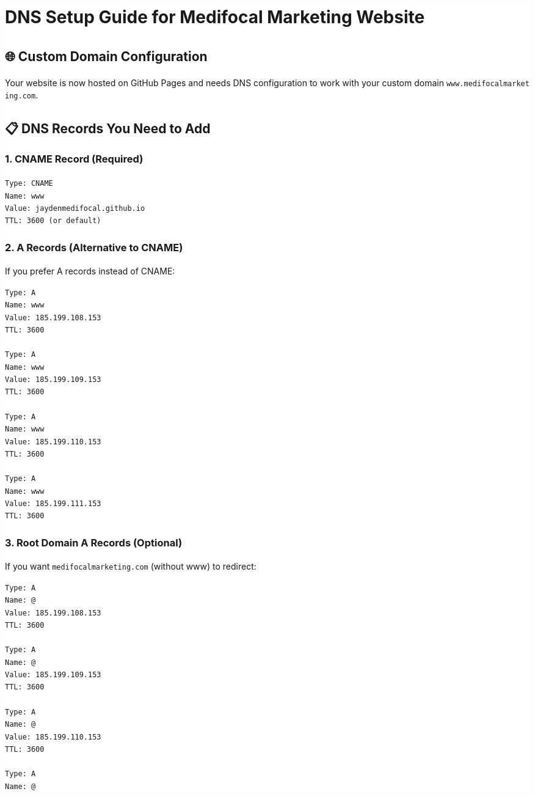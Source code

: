 # DNS Setup Guide for Medifocal Marketing Website

## 🌐 Custom Domain Configuration

Your website is now hosted on GitHub Pages and needs DNS configuration to work with your custom domain `www.medifocalmarketing.com`.

## 📋 DNS Records You Need to Add

### 1. **CNAME Record (Required)**
```
Type: CNAME
Name: www
Value: jaydenmedifocal.github.io
TTL: 3600 (or default)
```

### 2. **A Records (Alternative to CNAME)**
If you prefer A records instead of CNAME:
```
Type: A
Name: www
Value: 185.199.108.153
TTL: 3600

Type: A
Name: www
Value: 185.199.109.153
TTL: 3600

Type: A
Name: www
Value: 185.199.110.153
TTL: 3600

Type: A
Name: www
Value: 185.199.111.153
TTL: 3600
```

### 3. **Root Domain A Records (Optional)**
If you want `medifocalmarketing.com` (without www) to redirect:
```
Type: A
Name: @
Value: 185.199.108.153
TTL: 3600

Type: A
Name: @
Value: 185.199.109.153
TTL: 3600

Type: A
Name: @
Value: 185.199.110.153
TTL: 3600

Type: A
Name: @
```